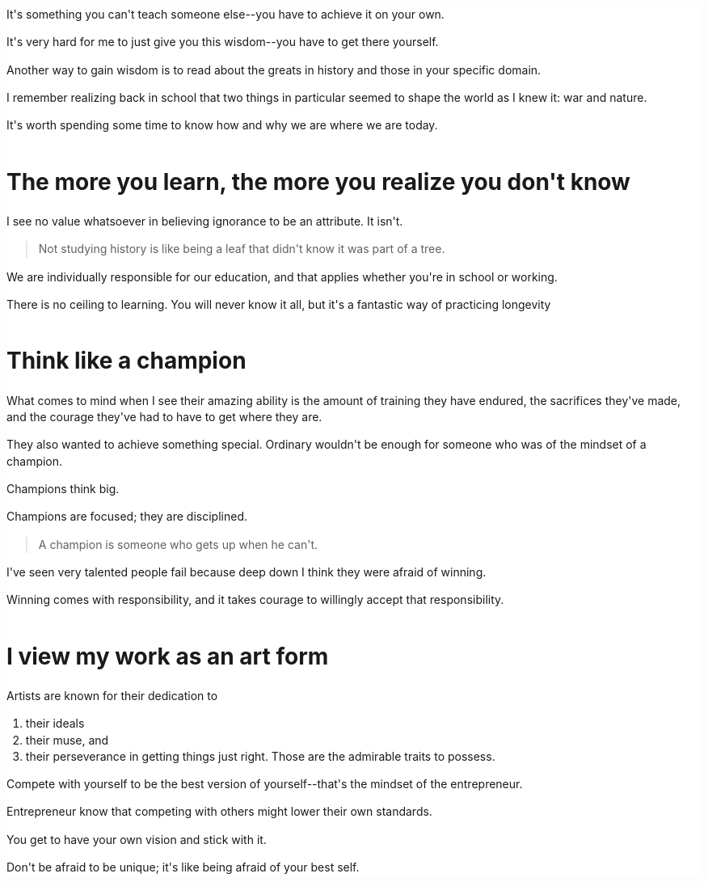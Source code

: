 It's something you can't teach someone else--you have to achieve it on your own.

It's very hard for me to just give you this wisdom--you have to get there yourself.

Another way to gain wisdom is to read about the greats in history and those in your specific domain.

I remember realizing back in school that two things in particular seemed to shape the world as I knew it: war and nature.

It's worth spending some time to know how and why we are where we are today.

# The more you learn, the more you realize you don't know

I see no value whatsoever in believing ignorance to be an attribute. It isn't.

> Not studying history is like being a leaf that didn't know it was part of a tree.

We are individually responsible for our education, and that applies whether you're in school or working.

There is no ceiling to learning. You will never know it all, but it's a fantastic way of practicing longevity

# Think like a champion

What comes to mind when I see their amazing ability is the amount of training they have endured, the sacrifices they've made, and the courage they've had to have to get where they are.

They also wanted to achieve something special. Ordinary wouldn't be enough for someone who was of the mindset of a champion.

Champions think big.

Champions are focused; they are disciplined.

> A champion is someone who gets up when he can't.

I've seen very talented people fail because deep down I think they were afraid of winning.

Winning comes with responsibility, and it takes courage to willingly accept that responsibility.

# I view my work as an art form

Artists are known for their dedication to 
1. their ideals
2. their muse, and 
3. their perseverance in getting things just right. 
Those are the admirable traits to possess.

Compete with yourself to be the best version of yourself--that's the mindset of the entrepreneur.

Entrepreneur know that competing with others might lower their own standards.

You get to have your own vision and stick with it.

Don't be afraid to be unique; it's like being afraid of your best self.
